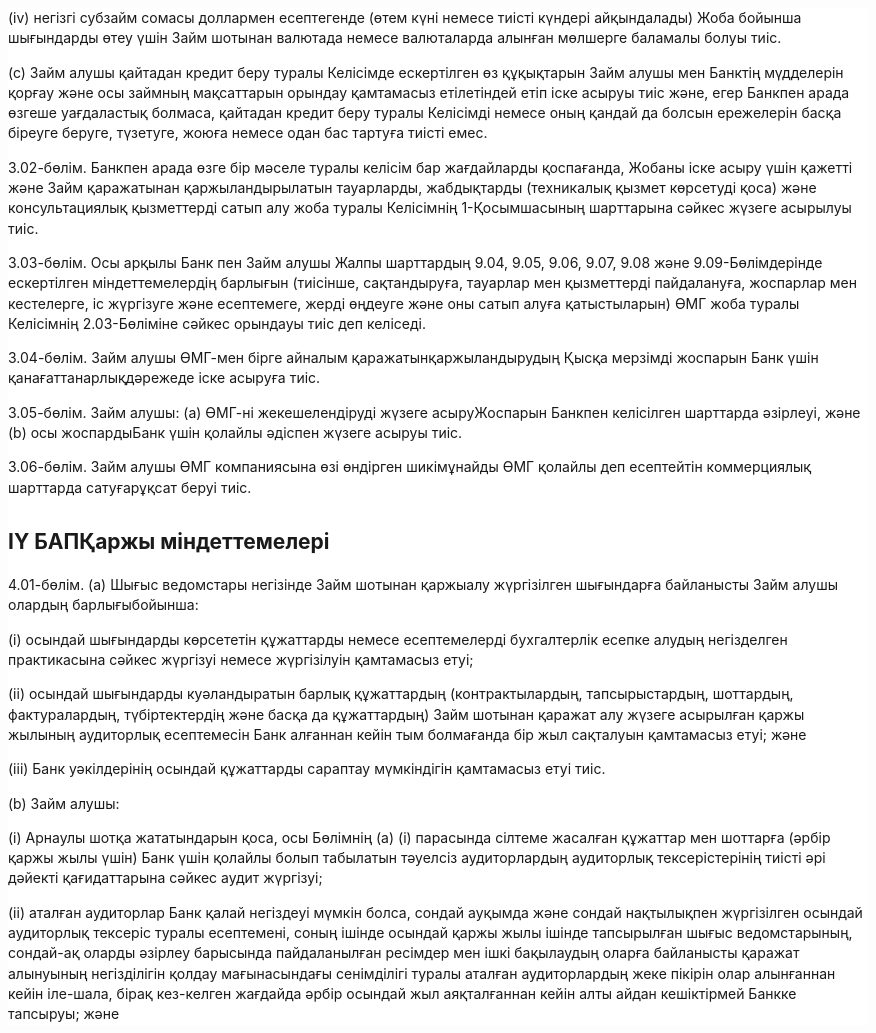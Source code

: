 (iv) негiзгi субзайм сомасы доллармен есептегенде (өтем күнi немесе тиiстi күндерi айқындалады) Жоба бойынша шығындарды өтеу үшiн Займ шотынан валютада немесе валюталарда алынған мөлшерге баламалы болуы тиiс.

(с) Займ алушы қайтадан кредит беру туралы Келiсiмде ескертiлген өз құқықтарын Займ алушы мен Банктiң мүдделерiн қорғау және осы займның мақсаттарын орындау қамтамасыз етiлетiндей етiп iске асыруы тиiс және, егер Банкпен арада өзгеше уағдаластық болмаса, қайтадан кредит беру туралы Келiсiмдi немесе оның қандай да болсын ережелерiн басқа бiреуге беруге, түзетуге, жоюға немесе одан бас тартуға тиiстi емес.

3.02-бөлiм. Банкпен арада өзге бiр мәселе туралы келiсiм бар жағдайларды қоспағанда, Жобаны iске асыру үшiн қажеттi және Займ қаражатынан қаржыландырылатын тауарларды, жабдықтарды (техникалық қызмет көрсетудi қоса) және консультациялық қызметтердi сатып алу жоба туралы Келiсiмнiң 1-Қосымшасының шарттарына сәйкес жүзеге асырылуы тиiс.

3.03-бөлiм. Осы арқылы Банк пен Займ алушы Жалпы шарттардың 9.04, 9.05, 9.06, 9.07, 9.08 және 9.09-Бөлiмдерiнде ескертiлген мiндеттемелердiң барлығын (тиiсiнше, сақтандыруға, тауарлар мен қызметтердi пайдалануға, жоспарлар мен кестелерге, iс жүргiзуге және есептемеге, жердi өңдеуге және оны сатып алуға қатыстыларын) ӨМГ жоба туралы Келiсiмнiң 2.03-Бөлiмiне сәйкес орындауы тиiс деп келiседi.

3.04-бөлiм. Займ алушы ӨМГ-мен бiрге айналым қаражатынқаржыландырудың Қысқа мерзiмдi жоспарын Банк үшiн қанағаттанарлықдәрежеде iске асыруға тиiс.

3.05-бөлiм. Займ алушы: (a) ӨМГ-нi жекешелендiрудi жүзеге асыруЖоспарын Банкпен келiсiлген шарттарда әзiрлеуi, және (b) осы жоспардыБанк үшiн қолайлы әдiспен жүзеге асыруы тиiс.

3.06-бөлiм. Займ алушы ӨМГ компаниясына өзi өндiрген шикiмұнайды ӨМГ қолайлы деп есептейтiн коммерциялық шарттарда сатуғарұқсат беруi тиiс.

## IҮ БАПҚаржы мiндеттемелерi

4.01-бөлiм. (а) Шығыс ведомстары негiзiнде Займ шотынан қаржыалу жүргiзiлген шығындарға байланысты Займ алушы олардың барлығыбойынша:

(i) осындай шығындарды көрсететiн құжаттарды немесе есептемелердi бухгалтерлiк есепке алудың негiзделген практикасына сәйкес жүргiзуi немесе жүргiзiлуiн қамтамасыз етуi;

(ii) осындай шығындарды куәландыратын барлық құжаттардың (контрактылардың, тапсырыстардың, шоттардың, фактуралардың, түбiртектердiң және басқа да құжаттардың) Займ шотынан қаражат алу жүзеге асырылған қаржы жылының аудиторлық есептемесiн Банк алғаннан кейiн тым болмағанда бiр жыл сақталуын қамтамасыз етуi; және

(iii) Банк уәкiлдерiнiң осындай құжаттарды сараптау мүмкiндiгiн қамтамасыз етуi тиiс.

(b) Займ алушы:

(i) Арнаулы шотқа жататындарын қоса, осы Бөлiмнiң (a) (i) парасында сiлтеме жасалған құжаттар мен шоттарға (әрбiр қаржы жылы үшiн) Банк үшiн қолайлы болып табылатын тәуелсiз аудиторлардың аудиторлық тексерiстерiнiң тиiстi әрi дәйектi қағидаттарына сәйкес аудит жүргiзуi;

(ii) аталған аудиторлар Банк қалай негiздеуi мүмкiн болса, сондай ауқымда және сондай нақтылықпен жүргiзiлген осындай аудиторлық тексерiс туралы есептеменi, соның iшiнде осындай қаржы жылы iшiнде тапсырылған шығыс ведомстарының, сондай-ақ оларды әзiрлеу барысында пайдаланылған ресiмдер мен iшкi бақылаудың оларға байланысты қаражат алынуының негiздiлiгiн қолдау мағынасындағы сенiмдiлiгi туралы аталған аудиторлардың жеке пiкiрiн олар алынғаннан кейiн iле-шала, бiрақ кез-келген жағдайда әрбiр осындай жыл аяқталғаннан кейiн алты айдан кешiктiрмей Банкке тапсыруы; және
